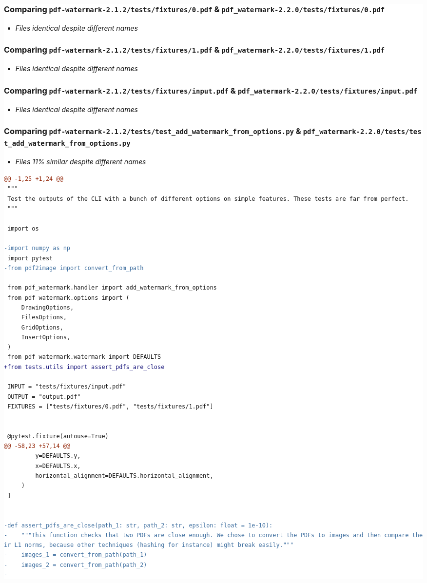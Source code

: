 ### Comparing `pdf-watermark-2.1.2/tests/fixtures/0.pdf` & `pdf_watermark-2.2.0/tests/fixtures/0.pdf`

 * *Files identical despite different names*

### Comparing `pdf-watermark-2.1.2/tests/fixtures/1.pdf` & `pdf_watermark-2.2.0/tests/fixtures/1.pdf`

 * *Files identical despite different names*

### Comparing `pdf-watermark-2.1.2/tests/fixtures/input.pdf` & `pdf_watermark-2.2.0/tests/fixtures/input.pdf`

 * *Files identical despite different names*

### Comparing `pdf-watermark-2.1.2/tests/test_add_watermark_from_options.py` & `pdf_watermark-2.2.0/tests/test_add_watermark_from_options.py`

 * *Files 11% similar despite different names*

```diff
@@ -1,25 +1,24 @@
 """
 Test the outputs of the CLI with a bunch of different options on simple features. These tests are far from perfect.
 """
 
 import os
 
-import numpy as np
 import pytest
-from pdf2image import convert_from_path
 
 from pdf_watermark.handler import add_watermark_from_options
 from pdf_watermark.options import (
     DrawingOptions,
     FilesOptions,
     GridOptions,
     InsertOptions,
 )
 from pdf_watermark.watermark import DEFAULTS
+from tests.utils import assert_pdfs_are_close
 
 INPUT = "tests/fixtures/input.pdf"
 OUTPUT = "output.pdf"
 FIXTURES = ["tests/fixtures/0.pdf", "tests/fixtures/1.pdf"]
 
 
 @pytest.fixture(autouse=True)
@@ -58,23 +57,14 @@
         y=DEFAULTS.y,
         x=DEFAULTS.x,
         horizontal_alignment=DEFAULTS.horizontal_alignment,
     )
 ]
 
 
-def assert_pdfs_are_close(path_1: str, path_2: str, epsilon: float = 1e-10):
-    """This function checks that two PDFs are close enough. We chose to convert the PDFs to images and then compare their L1 norms, because other techniques (hashing for instance) might break easily."""
-    images_1 = convert_from_path(path_1)
-    images_2 = convert_from_path(path_2)
-
```